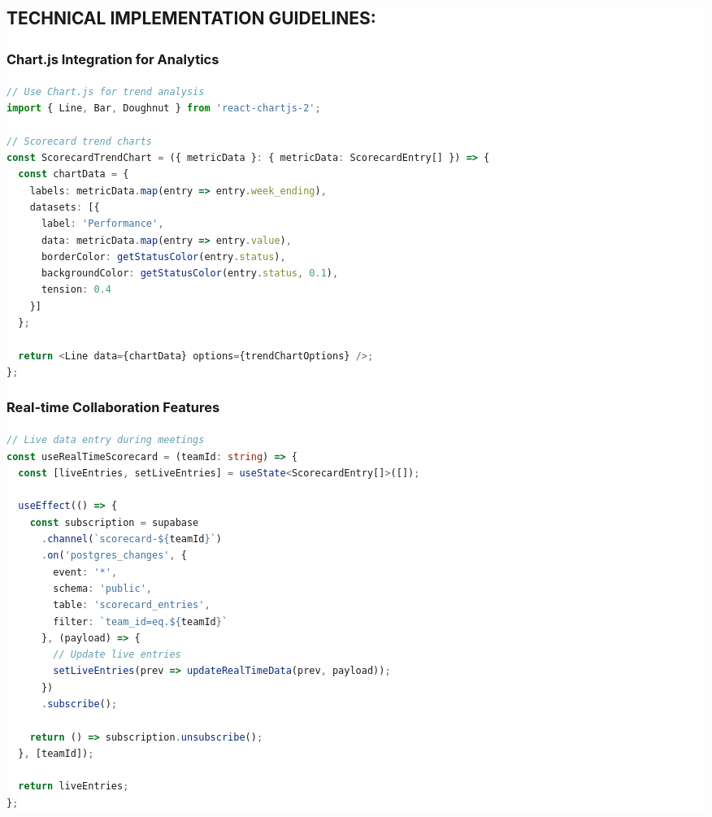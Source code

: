 ## TECHNICAL IMPLEMENTATION GUIDELINES:

### **Chart.js Integration for Analytics**
```typescript
// Use Chart.js for trend analysis
import { Line, Bar, Doughnut } from 'react-chartjs-2';

// Scorecard trend charts
const ScorecardTrendChart = ({ metricData }: { metricData: ScorecardEntry[] }) => {
  const chartData = {
    labels: metricData.map(entry => entry.week_ending),
    datasets: [{
      label: 'Performance',
      data: metricData.map(entry => entry.value),
      borderColor: getStatusColor(entry.status),
      backgroundColor: getStatusColor(entry.status, 0.1),
      tension: 0.4
    }]
  };

  return <Line data={chartData} options={trendChartOptions} />;
};
```

### **Real-time Collaboration Features**
```typescript
// Live data entry during meetings
const useRealTimeScorecard = (teamId: string) => {
  const [liveEntries, setLiveEntries] = useState<ScorecardEntry[]>([]);
  
  useEffect(() => {
    const subscription = supabase
      .channel(`scorecard-${teamId}`)
      .on('postgres_changes', {
        event: '*',
        schema: 'public',
        table: 'scorecard_entries',
        filter: `team_id=eq.${teamId}`
      }, (payload) => {
        // Update live entries
        setLiveEntries(prev => updateRealTimeData(prev, payload));
      })
      .subscribe();

    return () => subscription.unsubscribe();
  }, [teamId]);

  return liveEntries;
};
```

